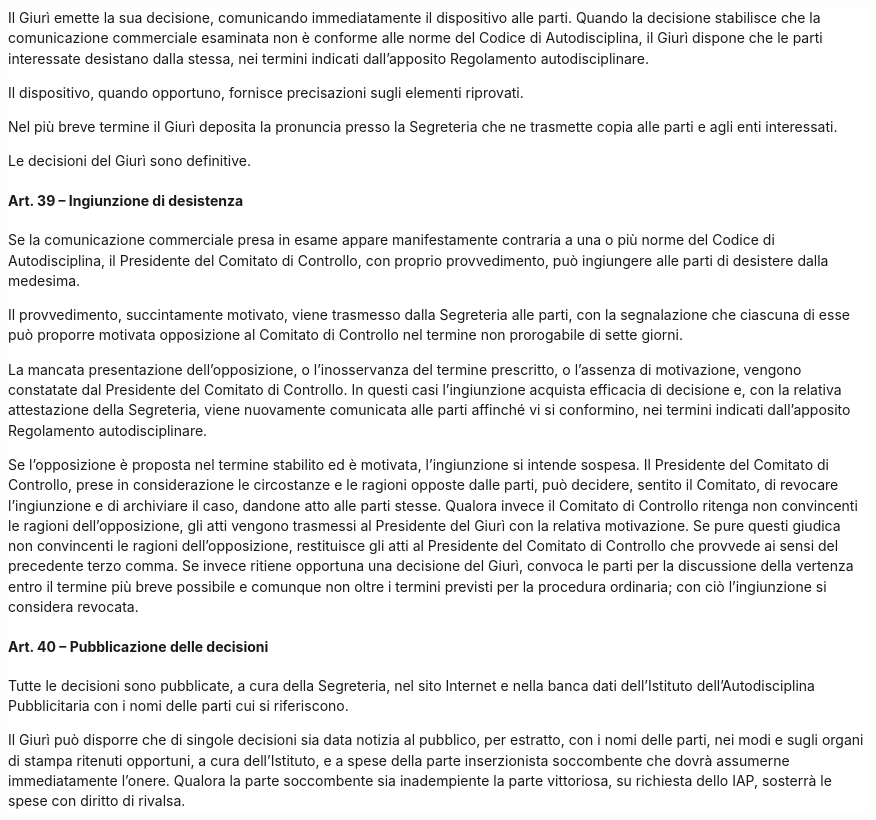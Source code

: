 Il Giurì emette la sua decisione, comunicando immediatamente il dispositivo alle
parti. Quando la decisione stabilisce che la comunicazione commerciale esaminata
non è conforme alle norme del Codice di Autodisciplina, il Giurì dispone che le
parti interessate desistano dalla stessa, nei termini indicati dall’apposito
Regolamento autodisciplinare.

Il dispositivo, quando opportuno, fornisce precisazioni sugli elementi
riprovati.

Nel più breve termine il Giurì deposita la pronuncia presso la Segreteria che ne
trasmette copia alle parti e agli enti interessati.

Le decisioni del Giurì sono definitive.

#### Art. 39 – Ingiunzione di desistenza

Se la comunicazione commerciale presa in esame appare manifestamente contraria a
una o più norme del Codice di Autodisciplina, il Presidente del Comitato di
Controllo, con proprio provvedimento, può ingiungere alle parti di desistere
dalla medesima.

Il provvedimento, succintamente motivato, viene trasmesso dalla Segreteria alle
parti, con la segnalazione che ciascuna di esse può proporre motivata
opposizione al Comitato di Controllo nel termine non prorogabile di sette
giorni.

La mancata presentazione dell’opposizione, o l’inosservanza del termine
prescritto, o l’assenza di motivazione, vengono constatate dal Presidente del
Comitato di Controllo. In questi casi l’ingiunzione acquista efficacia di
decisione e, con la relativa attestazione della Segreteria, viene nuovamente
comunicata alle parti affinché vi si conformino, nei termini indicati
dall’apposito Regolamento autodisciplinare.

Se l’opposizione è proposta nel termine stabilito ed è motivata, l’ingiunzione
si intende sospesa. Il Presidente del Comitato di Controllo, prese in
considerazione le circostanze e le ragioni opposte dalle parti, può decidere,
sentito il Comitato, di revocare l’ingiunzione e di archiviare il caso, dandone
atto alle parti stesse. Qualora invece il Comitato di Controllo ritenga non
convincenti le ragioni dell’opposizione, gli atti vengono trasmessi al
Presidente del Giurì con la relativa motivazione. Se pure questi giudica non
convincenti le ragioni dell’opposizione, restituisce gli atti al Presidente del
Comitato di Controllo che provvede ai sensi del precedente terzo comma. Se
invece ritiene opportuna una decisione del Giurì, convoca le parti per la
discussione della vertenza entro il termine più breve possibile e comunque non
oltre i termini previsti per la procedura ordinaria; con ciò l’ingiunzione si
considera revocata.

#### Art. 40 – Pubblicazione delle decisioni

Tutte le decisioni sono pubblicate, a cura della Segreteria, nel sito Internet e
nella banca dati dell’Istituto dell’Autodisciplina Pubblicitaria con i nomi
delle parti cui si riferiscono.

Il Giurì può disporre che di singole decisioni sia data notizia al pubblico, per
estratto, con i nomi delle parti, nei modi e sugli organi di stampa ritenuti
opportuni, a cura dell’Istituto, e a spese della parte inserzionista soccombente
che dovrà assumerne immediatamente l’onere. Qualora la parte soccombente sia
inadempiente la parte vittoriosa, su richiesta dello IAP, sosterrà le spese con
diritto di rivalsa.
